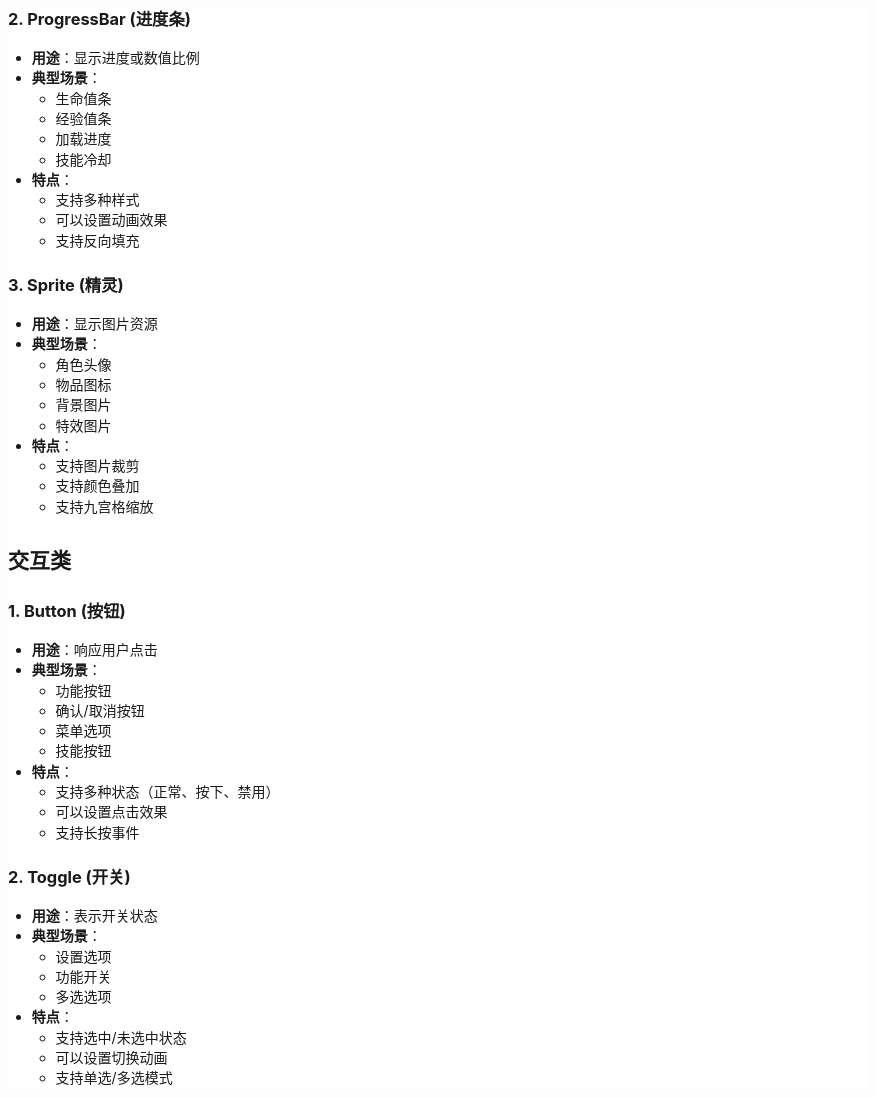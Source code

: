 ### 2. ProgressBar (进度条)
- **用途**：显示进度或数值比例
- **典型场景**：
  - 生命值条
  - 经验值条
  - 加载进度
  - 技能冷却
- **特点**：
  - 支持多种样式
  - 可以设置动画效果
  - 支持反向填充

### 3. Sprite (精灵)
- **用途**：显示图片资源
- **典型场景**：
  - 角色头像
  - 物品图标
  - 背景图片
  - 特效图片
- **特点**：
  - 支持图片裁剪
  - 支持颜色叠加
  - 支持九宫格缩放

## 交互类

### 1. Button (按钮)
- **用途**：响应用户点击
- **典型场景**：
  - 功能按钮
  - 确认/取消按钮
  - 菜单选项
  - 技能按钮
- **特点**：
  - 支持多种状态（正常、按下、禁用）
  - 可以设置点击效果
  - 支持长按事件

### 2. Toggle (开关)
- **用途**：表示开关状态
- **典型场景**：
  - 设置选项
  - 功能开关
  - 多选选项
- **特点**：
  - 支持选中/未选中状态
  - 可以设置切换动画
  - 支持单选/多选模式
